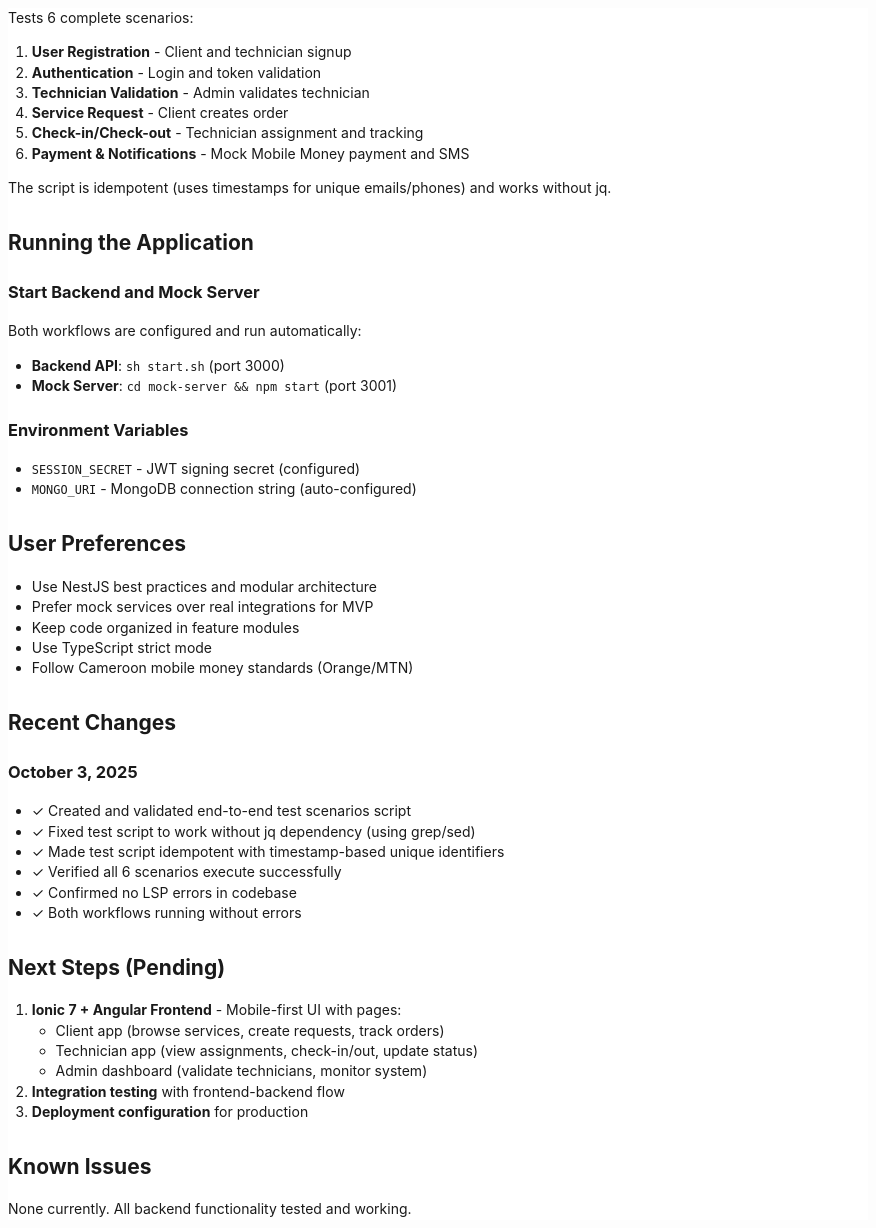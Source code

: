 Tests 6 complete scenarios:
1. **User Registration** - Client and technician signup
2. **Authentication** - Login and token validation
3. **Technician Validation** - Admin validates technician
4. **Service Request** - Client creates order
5. **Check-in/Check-out** - Technician assignment and tracking
6. **Payment & Notifications** - Mock Mobile Money payment and SMS

The script is idempotent (uses timestamps for unique emails/phones) and works without jq.

## Running the Application

### Start Backend and Mock Server
Both workflows are configured and run automatically:
- **Backend API**: `sh start.sh` (port 3000)
- **Mock Server**: `cd mock-server && npm start` (port 3001)

### Environment Variables
- `SESSION_SECRET` - JWT signing secret (configured)
- `MONGO_URI` - MongoDB connection string (auto-configured)

## User Preferences
- Use NestJS best practices and modular architecture
- Prefer mock services over real integrations for MVP
- Keep code organized in feature modules
- Use TypeScript strict mode
- Follow Cameroon mobile money standards (Orange/MTN)

## Recent Changes

### October 3, 2025
- ✓ Created and validated end-to-end test scenarios script
- ✓ Fixed test script to work without jq dependency (using grep/sed)
- ✓ Made test script idempotent with timestamp-based unique identifiers
- ✓ Verified all 6 scenarios execute successfully
- ✓ Confirmed no LSP errors in codebase
- ✓ Both workflows running without errors

## Next Steps (Pending)
1. **Ionic 7 + Angular Frontend** - Mobile-first UI with pages:
   - Client app (browse services, create requests, track orders)
   - Technician app (view assignments, check-in/out, update status)
   - Admin dashboard (validate technicians, monitor system)
2. **Integration testing** with frontend-backend flow
3. **Deployment configuration** for production

## Known Issues
None currently. All backend functionality tested and working.
